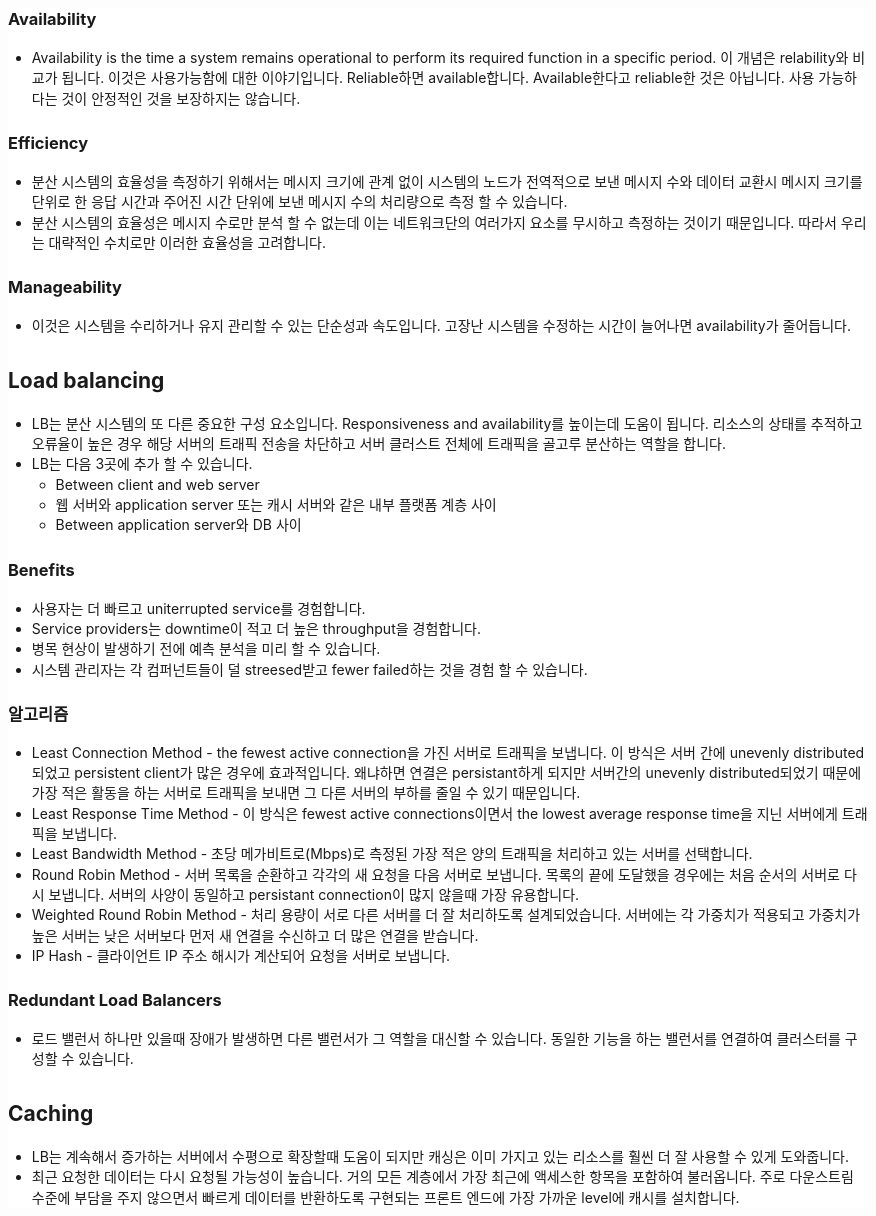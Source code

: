 ### Availability
* Availability is the time a system remains operational to perform its required function in a specific period. 이 개념은 relability와 비교가 됩니다. 이것은 사용가능함에 대한 이야기입니다. Reliable하면 available합니다.  Available한다고 reliable한 것은 아닙니다. 사용 가능하다는 것이 안정적인 것을 보장하지는 않습니다.

### Efficiency
* 분산 시스템의 효율성을 측정하기 위해서는 메시지 크기에 관계 없이 시스템의 노드가 전역적으로 보낸 메시지 수와 데이터 교환시 메시지 크기를 단위로 한 응답 시간과 주어진 시간 단위에 보낸 메시지 수의 처리량으로 측정 할 수 있습니다.
* 분산 시스템의 효율성은 메시지 수로만 분석 할 수 없는데 이는 네트워크단의 여러가지 요소를 무시하고 측정하는 것이기 때문입니다. 따라서 우리는 대략적인 수치로만 이러한 효율성을 고려합니다.

### Manageability
* 이것은 시스템을 수리하거나 유지 관리할 수 있는 단순성과 속도입니다. 고장난 시스템을 수정하는 시간이 늘어나면 availability가 줄어듭니다.

## Load balancing
* LB는 분산 시스템의 또 다른 중요한 구성 요소입니다. Responsiveness and availability를 높이는데 도움이 됩니다. 리소스의 상태를 추적하고 오류율이 높은 경우 해당 서버의 트래픽 전송을 차단하고 서버 클러스트 전체에 트래픽을 골고루 분산하는 역할을 합니다.
* LB는 다음 3곳에 추가 할 수 있습니다.
  * Between client and web server
  * 웹 서버와 application server 또는 캐시 서버와 같은 내부 플랫폼 계층 사이
  * Between application server와 DB 사이

### Benefits
* 사용자는 더 빠르고 uniterrupted service를 경험합니다.
* Service providers는 downtime이 적고 더 높은 throughput을 경험합니다.
* 병목 현상이 발생하기 전에 예측 분석을 미리 할 수 있습니다.
* 시스템 관리자는 각 컴퍼넌트들이 덜 streesed받고 fewer failed하는 것을 경험 할 수 있습니다.

### 알고리즘
* Least Connection Method - the fewest active connection을 가진 서버로 트래픽을 보냅니다. 이 방식은 서버 간에 unevenly distributed되었고 persistent client가 많은 경우에 효과적입니다. 왜냐하면 연결은 persistant하게 되지만 서버간의 unevenly distributed되었기 때문에 가장 적은 활동을 하는 서버로 트래픽을 보내면 그 다른 서버의 부하를 줄일 수 있기 때문입니다.
* Least Response Time Method - 이 방식은 fewest active connections이면서 the lowest average response time을 지닌 서버에게 트래픽을 보냅니다.
* Least Bandwidth Method - 초당 메가비트로(Mbps)로 측정된 가장 적은 양의 트래픽을 처리하고 있는 서버를 선택합니다.
* Round Robin Method - 서버 목록을 순환하고 각각의 새 요청을 다음 서버로 보냅니다. 목록의 끝에 도달했을 경우에는 처음 순서의 서버로 다시 보냅니다. 서버의 사양이 동일하고 persistant connection이 많지 않을때 가장 유용합니다.
* Weighted Round Robin Method - 처리 용량이 서로 다른 서버를 더 잘 처리하도록 설계되었습니다. 서버에는 각 가중치가 적용되고 가중치가 높은 서버는 낮은 서버보다 먼저 새 연결을 수신하고 더 많은 연결을 받습니다.
* IP Hash - 클라이언트 IP 주소 해시가 계산되어 요청을 서버로 보냅니다.

### Redundant Load Balancers
* 로드 밸런서 하나만 있을때 장애가 발생하면 다른 밸런서가 그 역할을 대신할 수 있습니다. 동일한 기능을 하는 밸런서를 연결하여 클러스터를 구성할 수 있습니다.

## Caching
* LB는 계속해서 증가하는 서버에서 수평으로 확장할때 도움이 되지만 캐싱은 이미 가지고 있는 리소스를 훨씬 더 잘 사용할 수 있게 도와줍니다.
* 최근 요청한 데이터는 다시 요청될 가능성이 높습니다. 거의 모든 계층에서 가장 최근에 액세스한 항목을 포함하여 불러옵니다. 주로 다운스트림 수준에 부담을 주지 않으면서 빠르게 데이터를 반환하도록 구현되는 프론트 엔드에 가장 가까운 level에 캐시를 설치합니다.
